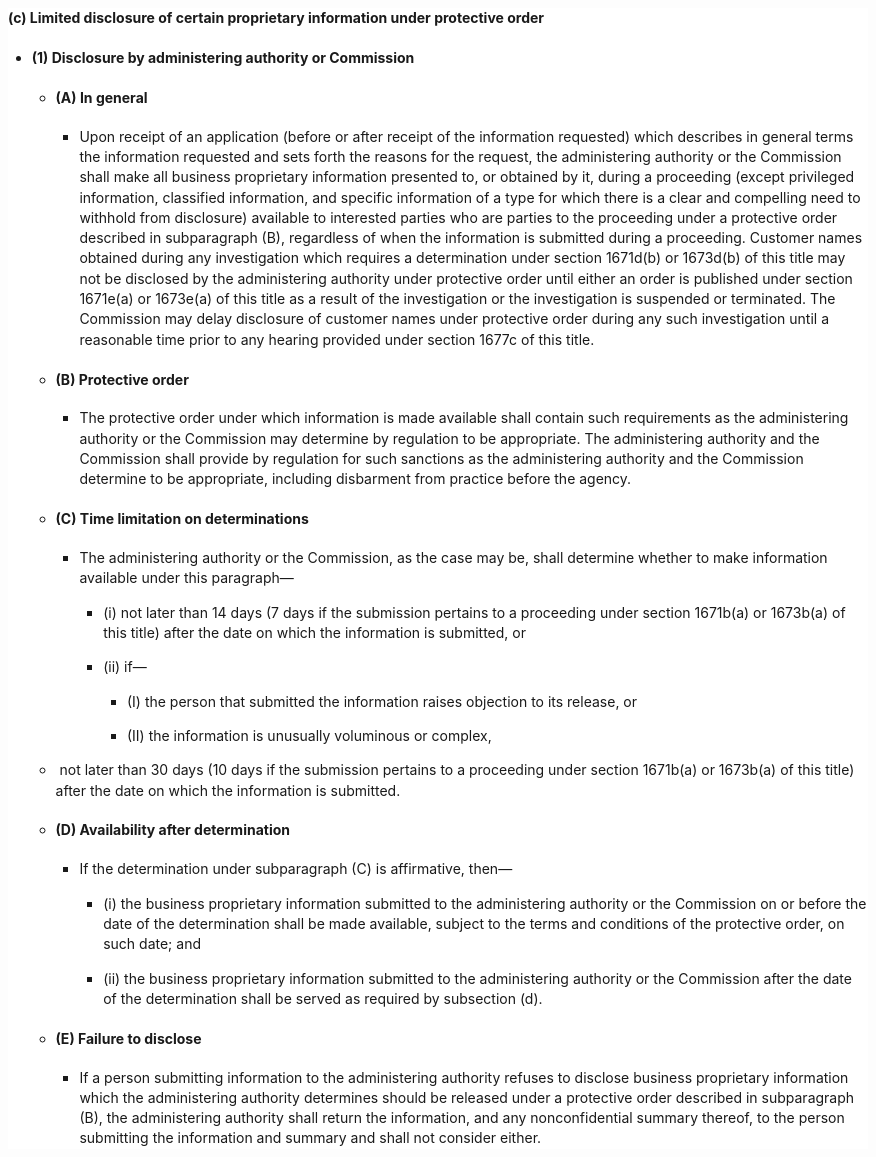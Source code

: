 #### (c) Limited disclosure of certain proprietary information under protective order
* #### (1) Disclosure by administering authority or Commission
  * #### (A) In general
    * Upon receipt of an application (before or after receipt of the information requested) which describes in general terms the information requested and sets forth the reasons for the request, the administering authority or the Commission shall make all business proprietary information presented to, or obtained by it, during a proceeding (except privileged information, classified information, and specific information of a type for which there is a clear and compelling need to withhold from disclosure) available to interested parties who are parties to the proceeding under a protective order described in subparagraph (B), regardless of when the information is submitted during a proceeding. Customer names obtained during any investigation which requires a determination under section 1671d(b) or 1673d(b) of this title may not be disclosed by the administering authority under protective order until either an order is published under section 1671e(a) or 1673e(a) of this title as a result of the investigation or the investigation is suspended or terminated. The Commission may delay disclosure of customer names under protective order during any such investigation until a reasonable time prior to any hearing provided under section 1677c of this title.

  * #### (B) Protective order
    * The protective order under which information is made available shall contain such requirements as the administering authority or the Commission may determine by regulation to be appropriate. The administering authority and the Commission shall provide by regulation for such sanctions as the administering authority and the Commission determine to be appropriate, including disbarment from practice before the agency.

  * #### (C) Time limitation on determinations
    * The administering authority or the Commission, as the case may be, shall determine whether to make information available under this paragraph—

      * (i) not later than 14 days (7 days if the submission pertains to a proceeding under section 1671b(a) or 1673b(a) of this title) after the date on which the information is submitted, or

      * (ii) if—

        * (I) the person that submitted the information raises objection to its release, or

        * (II) the information is unusually voluminous or complex,


  * &nbsp;not later than 30 days (10 days if the submission pertains to a proceeding under section 1671b(a) or 1673b(a) of this title) after the date on which the information is submitted.

  * #### (D) Availability after determination
    * If the determination under subparagraph (C) is affirmative, then—

      * (i) the business proprietary information submitted to the administering authority or the Commission on or before the date of the determination shall be made available, subject to the terms and conditions of the protective order, on such date; and

      * (ii) the business proprietary information submitted to the administering authority or the Commission after the date of the determination shall be served as required by subsection (d).

  * #### (E) Failure to disclose
    * If a person submitting information to the administering authority refuses to disclose business proprietary information which the administering authority determines should be released under a protective order described in subparagraph (B), the administering authority shall return the information, and any nonconfidential summary thereof, to the person submitting the information and summary and shall not consider either.
